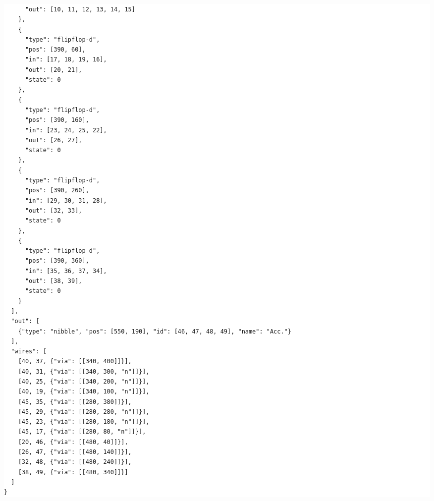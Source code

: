 ```{logic}
      "out": [10, 11, 12, 13, 14, 15]
    },
    {
      "type": "flipflop-d",
      "pos": [390, 60],
      "in": [17, 18, 19, 16],
      "out": [20, 21],
      "state": 0
    },
    {
      "type": "flipflop-d",
      "pos": [390, 160],
      "in": [23, 24, 25, 22],
      "out": [26, 27],
      "state": 0
    },
    {
      "type": "flipflop-d",
      "pos": [390, 260],
      "in": [29, 30, 31, 28],
      "out": [32, 33],
      "state": 0
    },
    {
      "type": "flipflop-d",
      "pos": [390, 360],
      "in": [35, 36, 37, 34],
      "out": [38, 39],
      "state": 0
    }
  ],
  "out": [
    {"type": "nibble", "pos": [550, 190], "id": [46, 47, 48, 49], "name": "Acc."}
  ],
  "wires": [
    [40, 37, {"via": [[340, 400]]}],
    [40, 31, {"via": [[340, 300, "n"]]}],
    [40, 25, {"via": [[340, 200, "n"]]}],
    [40, 19, {"via": [[340, 100, "n"]]}],
    [45, 35, {"via": [[280, 380]]}],
    [45, 29, {"via": [[280, 280, "n"]]}],
    [45, 23, {"via": [[280, 180, "n"]]}],
    [45, 17, {"via": [[280, 80, "n"]]}],
    [20, 46, {"via": [[480, 40]]}],
    [26, 47, {"via": [[480, 140]]}],
    [32, 48, {"via": [[480, 240]]}],
    [38, 49, {"via": [[480, 340]]}]
  ]
}
```


[^demorgan]: On peut montrer l'équivalence de ce circuit et du précédent à l'aide des [lois de De Morgan](https://fr.wikipedia.org/wiki/Lois_de_De_Morgan), qui ne sont volontairement pas abordées dans ce chapitre.
[^flipflop]: Il y a une différence conceptuelle fondamentale entre les verrous et les bascules : les verrous sont des composants dits _asynchrones_, dont l'état peut changer dès qu'une des entrées change, alors que les bascules sont des composants dits _synchrones_, qui ont une entrée appelée Horloge, et dont l'état ne changera qu'au moment où le signal d'horloge effectuera une transition (dans notre cas, passera de 0 à 1). Une discussion plus poussée de ces différences dépasse le cadre de ce cours.